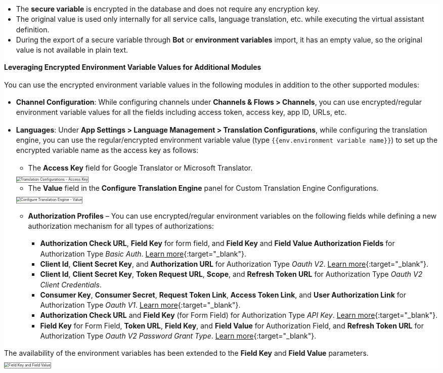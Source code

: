 
* The **secure variable** is encrypted in the database and does not require any encryption key.
* The original value is used only internally for all service calls, language translation, etc. while executing the virtual assistant definition.
* During the export of a secure variable through **Bot** or **environment variables** import, it has an empty value, so the original value is not available in plain text.

**Leveraging Encrypted Environment Variable Values for Additional Modules**

You can use the encrypted environment variable values in the following modules in addition to the other supported modules:



* **Channel Configuration**: While configuring channels under **Channels & Flows > Channels**, you can use encrypted/regular environment variable values for all the fields including access token, access key, app ID, URLs, etc.
* **Languages**: Under **App Settings > Language Management > Translation Configurations**, while configuring the translation engine, you can use the regular/encrypted environment variable value (type `{{env.environment variable name}}`) to set up the encrypted variable name as the access key as follows:
    * The **Access Key** field for Google Translator or Microsoft Translator.  
    <img src="../images/env-and-content-variables-img1.png" alt="Translation Configurations - Access Key" title="Translation Configurations - Access Key" style="border: 1px solid gray;zoom:50%;"/>

    * The **Value** field in the **Configure Translation Engine** panel for Custom Translation Engine Configurations.  
    <img src="../images/env-and-content-variables-img2.png" alt="Configure Translation Engine - Value" title="Configure Translation Engine - Value" style="border: 1px solid gray;zoom:50%;"/>

    * **Authorization Profiles** – You can use encrypted/regular environment variables on the following fields while defining a new authorization mechanism for all types of authorizations:

        * **Authorization Check URL**, **Field Key** for form field, and **Field Key** and **Field Value Authorization Fields** for Authorization Type _Basic Auth_. [Learn more](../../dev-tools/bot-authorization/setting-up-authorization-using-basic-auth){:target="_blank"}.
        * **Client Id**, **Client Secret Key**, and **Authorization URL** for Authorization Type _Oauth V2_. [Learn more](../../dev-tools/bot-authorization/setting-up-authorization-using-oauth-v2/){:target="_blank"}.
        * **Client Id**, **Client Secret Key**, **Token Request URL**, **Scope**, and **Refresh Token URL** for Authorization Type _Oauth V2 Client Credentials_.
        * **Consumer Key**, **Consumer Secret**, **Request Token Link**, **Access Token Link**, and **User Authorization Link** for Authorization Type _Oauth V1_. [Learn more](../../dev-tools/bot-authorization/setting-up-authorization-using-oauth-v1/){:target="_blank"}.
        * **Authorization Check URL** and **Field Key** (for Form Field) for Authorization Type _API Key_. [Learn more](../../dev-tools/bot-authorization/setting-up-authorization-using-an-api-key/){:target="_blank"}.
        * **Field Key** for Form Field, **Token URL**, **Field Key**, and **Field Value** for Authorization Field, and **Refresh Token URL** for Authorization Type _Oauth V2 Password Grant Type_. [Learn more](../../dev-tools/bot-authorization/setting-up-authorization-using-oauth-v2-password-grant/){:target="_blank"}.

The availability of the environment variables has been extended to the **Field Key** and **Field Value** parameters.  
<img src="../images/env-and-content-variables-img3.png" alt="Field Key and Field Value" title="Field Key and Field Value" style="border: 1px solid gray;zoom:50%;"/>
